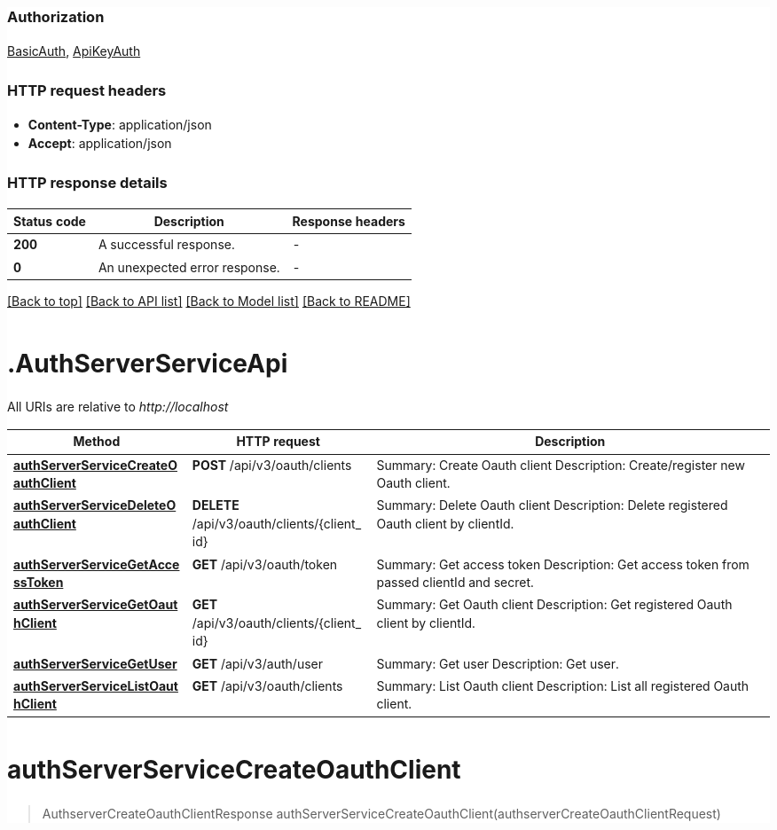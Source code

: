 ### Authorization

[BasicAuth](README.md#BasicAuth), [ApiKeyAuth](README.md#ApiKeyAuth)

### HTTP request headers

 - **Content-Type**: application/json
 - **Accept**: application/json


### HTTP response details
| Status code | Description | Response headers |
|-------------|-------------|------------------|
**200** | A successful response. |  -  |
**0** | An unexpected error response. |  -  |

[[Back to top]](#) [[Back to API list]](README.md#documentation-for-api-endpoints) [[Back to Model list]](README.md#documentation-for-models) [[Back to README]](README.md)





# .AuthServerServiceApi

All URIs are relative to *http://localhost*

Method | HTTP request | Description
------------- | ------------- | -------------
[**authServerServiceCreateOauthClient**](AuthServerServiceApi.md#authServerServiceCreateOauthClient) | **POST** /api/v3/oauth/clients | Summary: Create Oauth client Description: Create/register new Oauth client.
[**authServerServiceDeleteOauthClient**](AuthServerServiceApi.md#authServerServiceDeleteOauthClient) | **DELETE** /api/v3/oauth/clients/{client_id} | Summary: Delete Oauth client Description: Delete registered Oauth client by clientId.
[**authServerServiceGetAccessToken**](AuthServerServiceApi.md#authServerServiceGetAccessToken) | **GET** /api/v3/oauth/token | Summary: Get access token Description: Get access token from passed clientId and secret.
[**authServerServiceGetOauthClient**](AuthServerServiceApi.md#authServerServiceGetOauthClient) | **GET** /api/v3/oauth/clients/{client_id} | Summary: Get Oauth client Description: Get registered Oauth client by clientId.
[**authServerServiceGetUser**](AuthServerServiceApi.md#authServerServiceGetUser) | **GET** /api/v3/auth/user | Summary: Get user Description: Get user.
[**authServerServiceListOauthClient**](AuthServerServiceApi.md#authServerServiceListOauthClient) | **GET** /api/v3/oauth/clients | Summary: List Oauth client Description: List all registered Oauth client.


# **authServerServiceCreateOauthClient**
> AuthserverCreateOauthClientResponse authServerServiceCreateOauthClient(authserverCreateOauthClientRequest)

